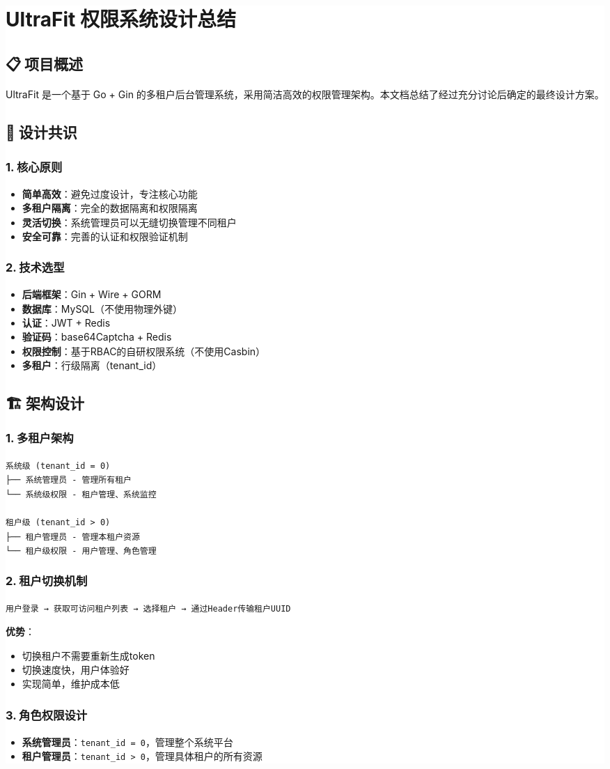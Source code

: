 # UltraFit 权限系统设计总结

## 📋 项目概述

UltraFit 是一个基于 Go + Gin 的多租户后台管理系统，采用简洁高效的权限管理架构。本文档总结了经过充分讨论后确定的最终设计方案。

## 🎯 设计共识

### 1. 核心原则
- **简单高效**：避免过度设计，专注核心功能
- **多租户隔离**：完全的数据隔离和权限隔离
- **灵活切换**：系统管理员可以无缝切换管理不同租户
- **安全可靠**：完善的认证和权限验证机制

### 2. 技术选型
- **后端框架**：Gin + Wire + GORM
- **数据库**：MySQL（不使用物理外键）
- **认证**：JWT + Redis
- **验证码**：base64Captcha + Redis
- **权限控制**：基于RBAC的自研权限系统（不使用Casbin）
- **多租户**：行级隔离（tenant_id）

## 🏗️ 架构设计

### 1. 多租户架构
```
系统级 (tenant_id = 0)
├── 系统管理员 - 管理所有租户
└── 系统级权限 - 租户管理、系统监控

租户级 (tenant_id > 0)
├── 租户管理员 - 管理本租户资源
└── 租户级权限 - 用户管理、角色管理
```

### 2. 租户切换机制
```
用户登录 → 获取可访问租户列表 → 选择租户 → 通过Header传输租户UUID
```

**优势**：
- 切换租户不需要重新生成token
- 切换速度快，用户体验好
- 实现简单，维护成本低

### 3. 角色权限设计
- **系统管理员**：`tenant_id = 0`，管理整个系统平台
- **租户管理员**：`tenant_id > 0`，管理具体租户的所有资源
